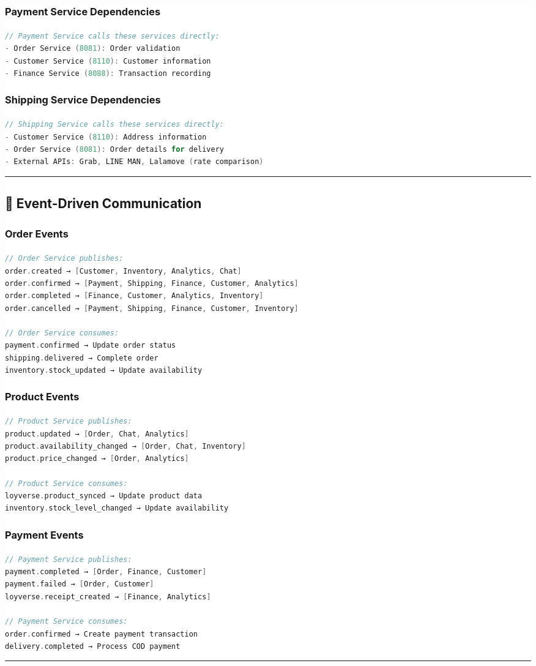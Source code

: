 ### **Payment Service Dependencies**
```go
// Payment Service calls these services directly:
- Order Service (8081): Order validation
- Customer Service (8110): Customer information
- Finance Service (8088): Transaction recording
```

### **Shipping Service Dependencies**
```go
// Shipping Service calls these services directly:
- Customer Service (8110): Address information
- Order Service (8081): Order details for delivery
- External APIs: Grab, LINE MAN, Lalamove (rate comparison)
```

---

## 📨 **Event-Driven Communication**

### **Order Events**
```go
// Order Service publishes:
order.created → [Customer, Inventory, Analytics, Chat]
order.confirmed → [Payment, Shipping, Finance, Customer, Analytics]
order.completed → [Finance, Customer, Analytics, Inventory]
order.cancelled → [Payment, Shipping, Finance, Customer, Inventory]

// Order Service consumes:
payment.confirmed → Update order status
shipping.delivered → Complete order
inventory.stock_updated → Update availability
```

### **Product Events** 
```go
// Product Service publishes:
product.updated → [Order, Chat, Analytics]
product.availability_changed → [Order, Chat, Inventory]
product.price_changed → [Order, Analytics]

// Product Service consumes:
loyverse.product_synced → Update product data
inventory.stock_level_changed → Update availability
```

### **Payment Events**
```go
// Payment Service publishes:
payment.completed → [Order, Finance, Customer]
payment.failed → [Order, Customer]
loyverse.receipt_created → [Finance, Analytics]

// Payment Service consumes:
order.confirmed → Create payment transaction
delivery.completed → Process COD payment
```

---